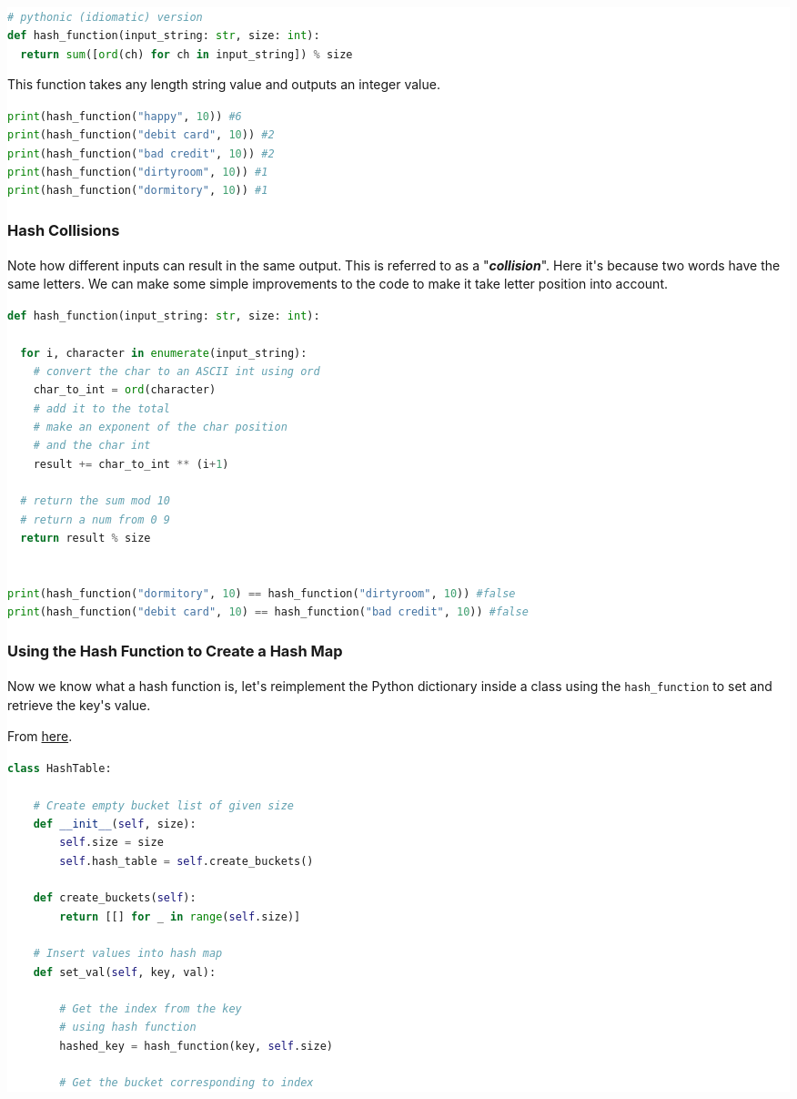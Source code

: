 ```python
# pythonic (idiomatic) version
def hash_function(input_string: str, size: int):
  return sum([ord(ch) for ch in input_string]) % size 
```

This function takes any length string value and outputs an integer value.

```python
print(hash_function("happy", 10)) #6 
print(hash_function("debit card", 10)) #2
print(hash_function("bad credit", 10)) #2 
print(hash_function("dirtyroom", 10)) #1 
print(hash_function("dormitory", 10)) #1 
```

### Hash Collisions

Note how different inputs can result in the same output. This is referred to as a "_**collision**_". Here it's because two words have the same letters. We can make some simple improvements to the code to make it take letter position into account.

```python
def hash_function(input_string: str, size: int):

  for i, character in enumerate(input_string):
    # convert the char to an ASCII int using ord
    char_to_int = ord(character)
    # add it to the total
    # make an exponent of the char position
    # and the char int
    result += char_to_int ** (i+1)
  
  # return the sum mod 10
  # return a num from 0 9
  return result % size


print(hash_function("dormitory", 10) == hash_function("dirtyroom", 10)) #false 
print(hash_function("debit card", 10) == hash_function("bad credit", 10)) #false 
```

### Using the Hash Function to Create a Hash Map

Now we know what a hash function is, let's reimplement the Python dictionary inside a class using the `hash_function` to set and retrieve the key's value.

From [here](https://www.geeksforgeeks.org/hash-map-in-python/).

```python
class HashTable:
  
    # Create empty bucket list of given size
    def __init__(self, size):
        self.size = size
        self.hash_table = self.create_buckets()
  
    def create_buckets(self):
        return [[] for _ in range(self.size)]
  
    # Insert values into hash map
    def set_val(self, key, val):
        
        # Get the index from the key
        # using hash function
        hashed_key = hash_function(key, self.size)
          
        # Get the bucket corresponding to index
```